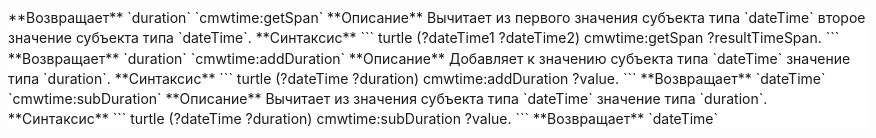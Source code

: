 ``` turtle
```
</td>
</tr>
<tr markdown="block">
<td markdown>**Возвращает**</td>
<td markdown>`duration`</td>
</tr>
<tr markdown="block">
<th markdown colspan="2">`cmwtime:getSpan`</th>
</tr>
<tr markdown="block">
<td markdown>**Описание**</td>
<td markdown>Вычитает из первого значения субъекта типа `dateTime` второе значение субъекта типа `dateTime`.</td>
</tr>
<tr markdown="block">
<td markdown>**Синтаксис**</td>
<td markdown="block">
``` turtle
(?dateTime1 ?dateTime2) cmwtime:getSpan ?resultTimeSpan.
```
</td>
</tr>
<tr markdown="block">
<td markdown>**Возвращает**</td>
<td markdown>`duration`</td>
</tr>
<tr markdown="block">
<th markdown colspan="2">`cmwtime:addDuration`</th>
</tr>
<tr markdown="block">
<td markdown>**Описание**</td>
<td markdown>Добавляет к значению субъекта типа `dateTime` значение типа `duration`.</td>
</tr>
<tr markdown="block">
<td markdown>**Синтаксис**</td>
<td markdown="block">
``` turtle
(?dateTime ?duration) cmwtime:addDuration ?value.
```
</td>
</tr>
<tr markdown="block">
<td markdown>**Возвращает**</td>
<td markdown>`dateTime`</td>
</tr>
<tr markdown="block">
<th markdown colspan="2">`cmwtime:subDuration`</th>
</tr>
<tr markdown="block">
<td markdown>**Описание**</td>
<td markdown>Вычитает из значения субъекта типа `dateTime` значение типа `duration`.</td>
</tr>
<tr markdown="block">
<td markdown>**Синтаксис**</td>
<td markdown="block">
``` turtle
(?dateTime ?duration) cmwtime:subDuration ?value.
```
</td>
</tr>
<tr markdown="block">
<td markdown>**Возвращает**</td>
<td markdown>`dateTime`</td>